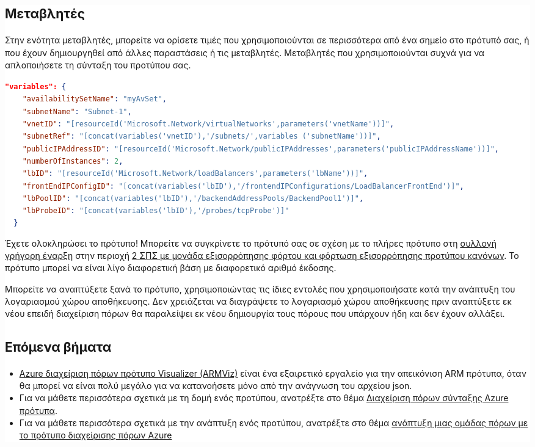 ## <a name="variables"></a>Μεταβλητές

Στην ενότητα μεταβλητές, μπορείτε να ορίσετε τιμές που χρησιμοποιούνται σε περισσότερα από ένα σημείο στο πρότυπό σας, ή που έχουν δημιουργηθεί από άλλες παραστάσεις ή τις μεταβλητές. Μεταβλητές που χρησιμοποιούνται συχνά για να απλοποιήσετε τη σύνταξη του προτύπου σας.

```json
"variables": {
    "availabilitySetName": "myAvSet",
    "subnetName": "Subnet-1",
    "vnetID": "[resourceId('Microsoft.Network/virtualNetworks',parameters('vnetName'))]",
    "subnetRef": "[concat(variables('vnetID'),'/subnets/',variables ('subnetName'))]",
    "publicIPAddressID": "[resourceId('Microsoft.Network/publicIPAddresses',parameters('publicIPAddressName'))]",
    "numberOfInstances": 2,
    "lbID": "[resourceId('Microsoft.Network/loadBalancers',parameters('lbName'))]",
    "frontEndIPConfigID": "[concat(variables('lbID'),'/frontendIPConfigurations/LoadBalancerFrontEnd')]",
    "lbPoolID": "[concat(variables('lbID'),'/backendAddressPools/BackendPool1')]",
    "lbProbeID": "[concat(variables('lbID'),'/probes/tcpProbe')]"
  }
```

Έχετε ολοκληρώσει το πρότυπο! Μπορείτε να συγκρίνετε το πρότυπό σας σε σχέση με το πλήρες πρότυπο στη [συλλογή γρήγορη έναρξη](https://github.com/Azure/azure-quickstart-templates) στην περιοχή [2 ΣΠΣ με μονάδα εξισορρόπησης φόρτου και φόρτωση εξισορρόπησης προτύπου κανόνων](https://github.com/Azure/azure-quickstart-templates/tree/master/201-2-vms-loadbalancer-lbrules). Το πρότυπο μπορεί να είναι λίγο διαφορετική βάση με διαφορετικό αριθμό έκδοσης. 

Μπορείτε να αναπτύξετε ξανά το πρότυπο, χρησιμοποιώντας τις ίδιες εντολές που χρησιμοποιήσατε κατά την ανάπτυξη του λογαριασμού χώρου αποθήκευσης. Δεν χρειάζεται να διαγράψετε το λογαριασμό χώρου αποθήκευσης πριν αναπτύξετε εκ νέου επειδή διαχείριση πόρων θα παραλείψει εκ νέου δημιουργία τους πόρους που υπάρχουν ήδη και δεν έχουν αλλάξει.

## <a name="next-steps"></a>Επόμενα βήματα

- [Azure διαχείριση πόρων πρότυπο Visualizer (ARMViz)](http://armviz.io/#/) είναι ένα εξαιρετικό εργαλείο για την απεικόνιση ARM πρότυπα, όταν θα μπορεί να είναι πολύ μεγάλο για να κατανοήσετε μόνο από την ανάγνωση του αρχείου json.
- Για να μάθετε περισσότερα σχετικά με τη δομή ενός προτύπου, ανατρέξτε στο θέμα [Διαχείριση πόρων σύνταξης Azure πρότυπα](resource-group-authoring-templates.md).
- Για να μάθετε περισσότερα σχετικά με την ανάπτυξη ενός προτύπου, ανατρέξτε στο θέμα [ανάπτυξη μιας ομάδας πόρων με το πρότυπο διαχείρισης πόρων Azure](resource-group-template-deploy.md)
